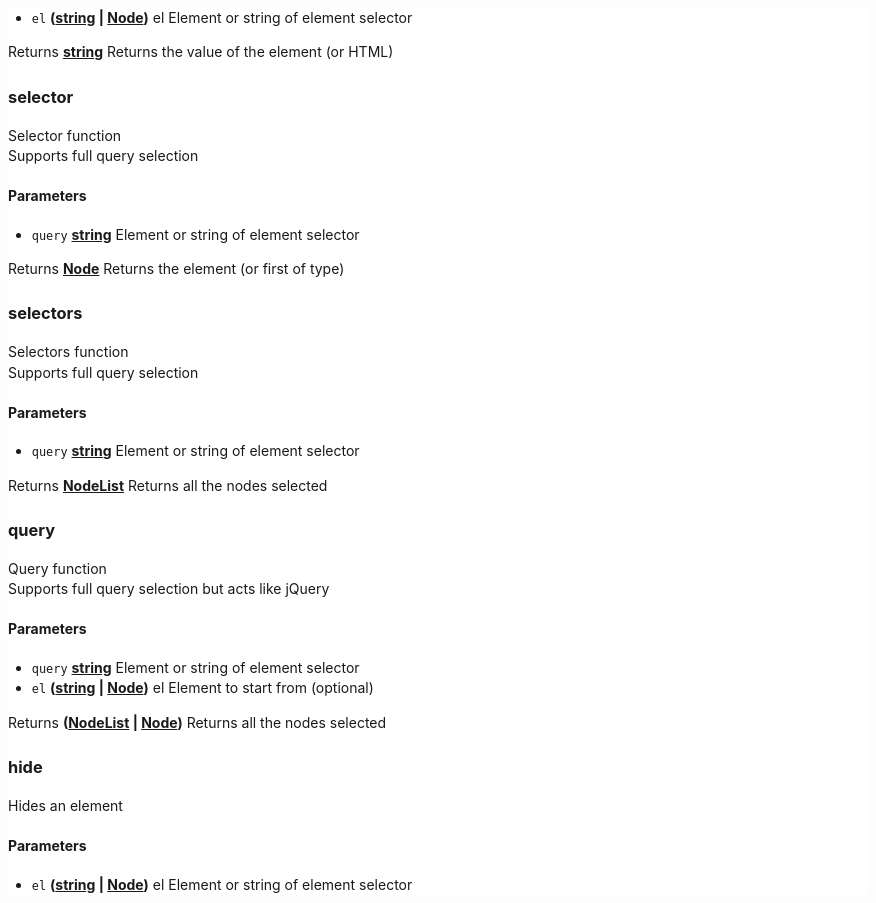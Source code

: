 -   `el` **([string](https://developer.mozilla.org/docs/Web/JavaScript/Reference/Global_Objects/String) \| [Node](https://developer.mozilla.org/docs/Web/API/Node/nextSibling))** el Element or string of element selector

Returns **[string](https://developer.mozilla.org/docs/Web/JavaScript/Reference/Global_Objects/String)** Returns the value of the element (or HTML)

### selector

Selector function<br/>
Supports full query selection

#### Parameters

-   `query` **[string](https://developer.mozilla.org/docs/Web/JavaScript/Reference/Global_Objects/String)** Element or string of element selector

Returns **[Node](https://developer.mozilla.org/docs/Web/API/Node/nextSibling)** Returns the element (or first of type)

### selectors

Selectors function<br/>
Supports full query selection

#### Parameters

-   `query` **[string](https://developer.mozilla.org/docs/Web/JavaScript/Reference/Global_Objects/String)** Element or string of element selector

Returns **[NodeList](https://developer.mozilla.org/docs/Web/API/NodeList)** Returns all the nodes selected

### query

Query function<br/>
Supports full query selection but acts like jQuery

#### Parameters

-   `query` **[string](https://developer.mozilla.org/docs/Web/JavaScript/Reference/Global_Objects/String)** Element or string of element selector
-   `el` **([string](https://developer.mozilla.org/docs/Web/JavaScript/Reference/Global_Objects/String) \| [Node](https://developer.mozilla.org/docs/Web/API/Node/nextSibling))** el Element to start from (optional)

Returns **([NodeList](https://developer.mozilla.org/docs/Web/API/NodeList) \| [Node](https://developer.mozilla.org/docs/Web/API/Node/nextSibling))** Returns all the nodes selected

### hide

Hides an element

#### Parameters

-   `el` **([string](https://developer.mozilla.org/docs/Web/JavaScript/Reference/Global_Objects/String) \| [Node](https://developer.mozilla.org/docs/Web/API/Node/nextSibling))** el Element or string of element selector
